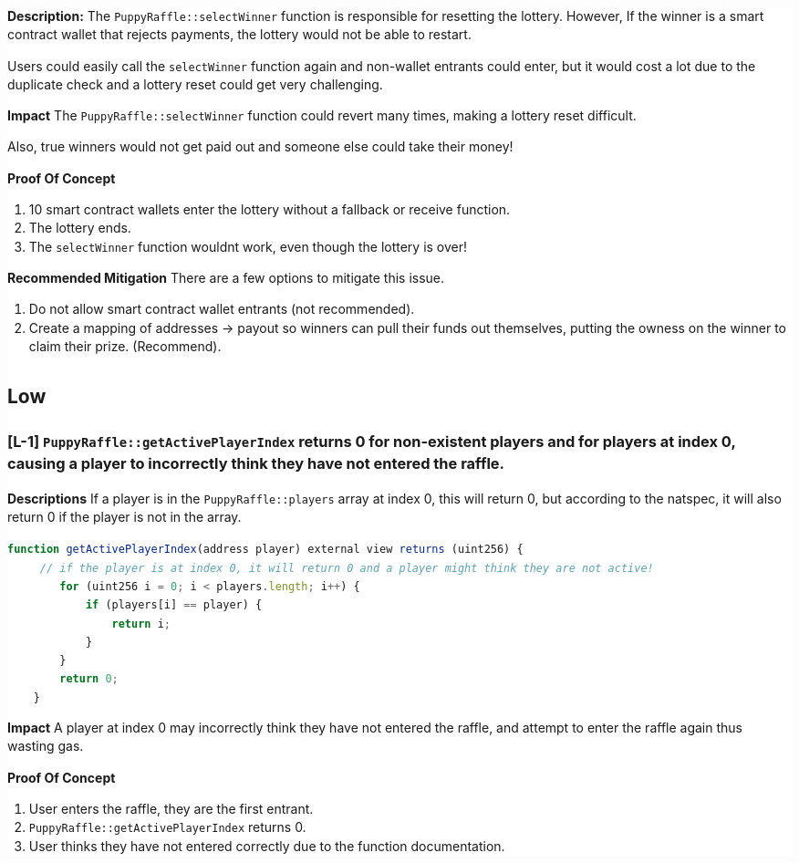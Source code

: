 **Description:** The `PuppyRaffle::selectWinner` function is responsible for resetting the lottery. However, If the winner is a smart contract wallet that rejects payments, the lottery would not be able to restart.

Users could easily call the `selectWinner` function again and non-wallet entrants could enter, but it would cost a lot due to the duplicate check and a lottery reset could get very challenging.

**Impact** The `PuppyRaffle::selectWinner` function could revert many times, making a lottery reset difficult.

Also, true winners would not get paid out and someone else could take their money!

**Proof Of Concept**

1. 10 smart contract wallets enter the lottery without a fallback or receive function.
2. The lottery ends.
3. The `selectWinner` function wouldnt work, even though the lottery is over!

**Recommended Mitigation** There are a few options to mitigate this issue.

1. Do not allow smart contract wallet entrants (not recommended).
2. Create a mapping of addresses -> payout so winners can pull their funds out themselves, putting the owness on the winner to claim their prize. (Recommend).

## Low

### [L-1] `PuppyRaffle::getActivePlayerIndex` returns 0 for non-existent players and for players at index 0, causing a player to incorrectly think they have not entered the raffle.

**Descriptions** If a player is in the `PuppyRaffle::players` array at index 0, this will return 0, but according to the natspec, it will also return 0 if the player is not in the array.

```javascript
function getActivePlayerIndex(address player) external view returns (uint256) {
     // if the player is at index 0, it will return 0 and a player might think they are not active!
        for (uint256 i = 0; i < players.length; i++) {
            if (players[i] == player) {
                return i;
            }
        }
        return 0;
    }

```

**Impact** A player at index 0 may incorrectly think they have not entered the raffle, and attempt to enter the raffle again thus wasting gas.

**Proof Of Concept**

1. User enters the raffle, they are the first entrant.
2. `PuppyRaffle::getActivePlayerIndex` returns 0.
3. User thinks they have not entered correctly due to the function documentation.
